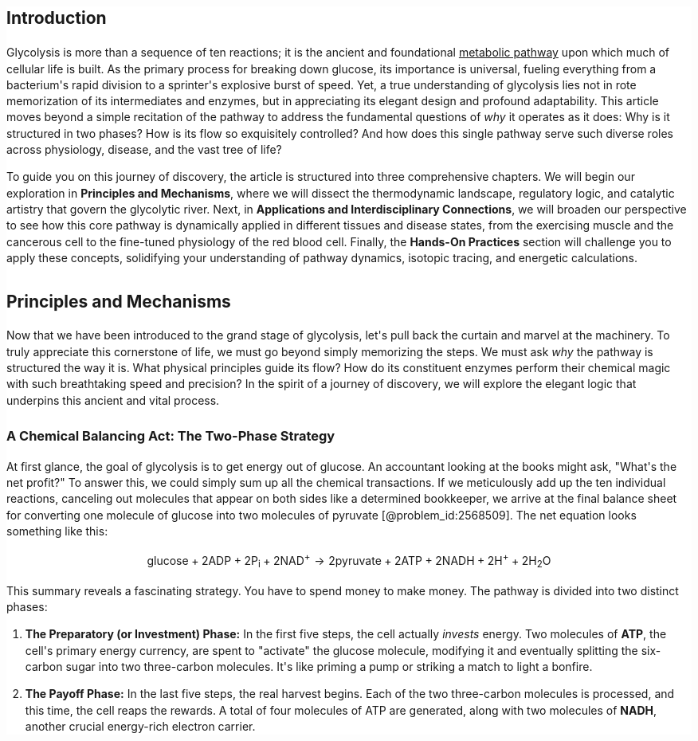 ## Introduction
Glycolysis is more than a sequence of ten reactions; it is the ancient and foundational [metabolic pathway](@article_id:174403) upon which much of cellular life is built. As the primary process for breaking down glucose, its importance is universal, fueling everything from a bacterium's rapid division to a sprinter's explosive burst of speed. Yet, a true understanding of glycolysis lies not in rote memorization of its intermediates and enzymes, but in appreciating its elegant design and profound adaptability. This article moves beyond a simple recitation of the pathway to address the fundamental questions of *why* it operates as it does: Why is it structured in two phases? How is its flow so exquisitely controlled? And how does this single pathway serve such diverse roles across physiology, disease, and the vast tree of life?

To guide you on this journey of discovery, the article is structured into three comprehensive chapters. We will begin our exploration in **Principles and Mechanisms**, where we will dissect the thermodynamic landscape, regulatory logic, and catalytic artistry that govern the glycolytic river. Next, in **Applications and Interdisciplinary Connections**, we will broaden our perspective to see how this core pathway is dynamically applied in different tissues and disease states, from the exercising muscle and the cancerous cell to the fine-tuned physiology of the red blood cell. Finally, the **Hands-On Practices** section will challenge you to apply these concepts, solidifying your understanding of pathway dynamics, isotopic tracing, and energetic calculations.

## Principles and Mechanisms

Now that we have been introduced to the grand stage of glycolysis, let's pull back the curtain and marvel at the machinery. To truly appreciate this cornerstone of life, we must go beyond simply memorizing the steps. We must ask *why* the pathway is structured the way it is. What physical principles guide its flow? How do its constituent enzymes perform their chemical magic with such breathtaking speed and precision? In the spirit of a journey of discovery, we will explore the elegant logic that underpins this ancient and vital process.

### A Chemical Balancing Act: The Two-Phase Strategy

At first glance, the goal of glycolysis is to get energy out of glucose. An accountant looking at the books might ask, "What's the net profit?" To answer this, we could simply sum up all the chemical transactions. If we meticulously add up the ten individual reactions, canceling out molecules that appear on both sides like a determined bookkeeper, we arrive at the final balance sheet for converting one molecule of glucose into two molecules of pyruvate [@problem_id:2568509]. The net equation looks something like this:

$$ \mathrm{glucose} + 2\mathrm{ADP} + 2\mathrm{P_{i}} + 2\mathrm{NAD}^{+} \rightarrow 2\mathrm{pyruvate} + 2\mathrm{ATP} + 2\mathrm{NADH} + 2\mathrm{H}^{+} + 2\mathrm{H_{2}O} $$

This summary reveals a fascinating strategy. You have to spend money to make money. The pathway is divided into two distinct phases:

1.  **The Preparatory (or Investment) Phase:** In the first five steps, the cell actually *invests* energy. Two molecules of **ATP**, the cell's primary energy currency, are spent to "activate" the glucose molecule, modifying it and eventually splitting the six-carbon sugar into two three-carbon molecules. It's like priming a pump or striking a match to light a bonfire.

2.  **The Payoff Phase:** In the last five steps, the real harvest begins. Each of the two three-carbon molecules is processed, and this time, the cell reaps the rewards. A total of four molecules of ATP are generated, along with two molecules of **NADH**, another crucial energy-rich electron carrier.
